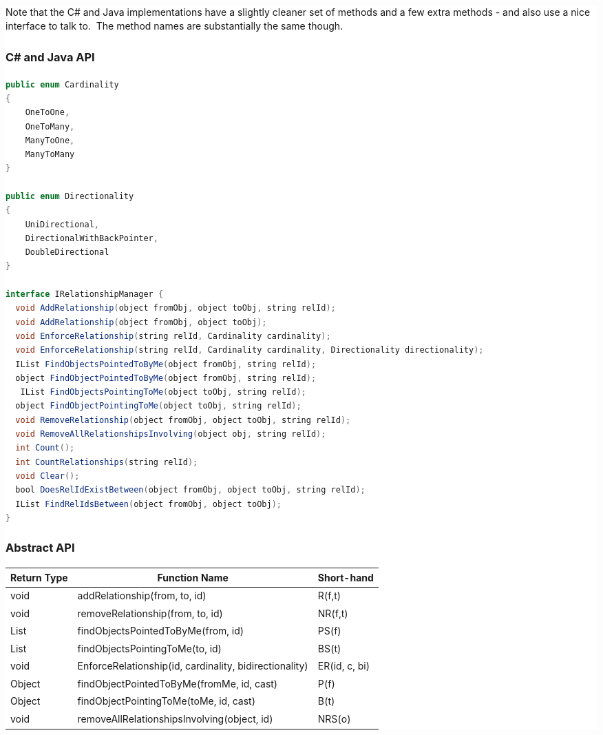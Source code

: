 Note that the C# and Java implementations have a slightly cleaner set of methods and a few extra methods - and also use a nice interface to talk to.  The method names are substantially the same though.

### C# and Java API

```java
public enum Cardinality  
{  
    OneToOne,  
    OneToMany,  
    ManyToOne,  
    ManyToMany  
}

public enum Directionality  
{  
    UniDirectional,  
    DirectionalWithBackPointer,  
    DoubleDirectional  
}

interface IRelationshipManager {
  void AddRelationship(object fromObj, object toObj, string relId);  
  void AddRelationship(object fromObj, object toObj);  
  void EnforceRelationship(string relId, Cardinality cardinality);  
  void EnforceRelationship(string relId, Cardinality cardinality, Directionality directionality);  
  IList FindObjectsPointedToByMe(object fromObj, string relId);  
  object FindObjectPointedToByMe(object fromObj, string relId);  
   IList FindObjectsPointingToMe(object toObj, string relId);  
  object FindObjectPointingToMe(object toObj, string relId);  
  void RemoveRelationship(object fromObj, object toObj, string relId);  
  void RemoveAllRelationshipsInvolving(object obj, string relId);  
  int Count();  
  int CountRelationships(string relId);  
  void Clear();  
  bool DoesRelIdExistBetween(object fromObj, object toObj, string relId);  
  IList FindRelIdsBetween(object fromObj, object toObj);
}
```

### Abstract API

| Return Type            | Function Name           | Short-hand |
|-------------------|-----------------|------|
| void | addRelationship(from, to, id) | R(f,t) |
| void | removeRelationship(from, to, id) | NR(f,t) |
| List | findObjectsPointedToByMe(from, id) | PS(f) |
| List | findObjectsPointingToMe(to, id) | BS(t) |
| void  | EnforceRelationship(id, cardinality, bidirectionality) | ER(id, c, bi) |
| Object | findObjectPointedToByMe(fromMe, id, cast) | P(f) |
| Object | findObjectPointingToMe(toMe, id, cast) | B(t) |
| void | removeAllRelationshipsInvolving(object, id) | NRS(o) |
